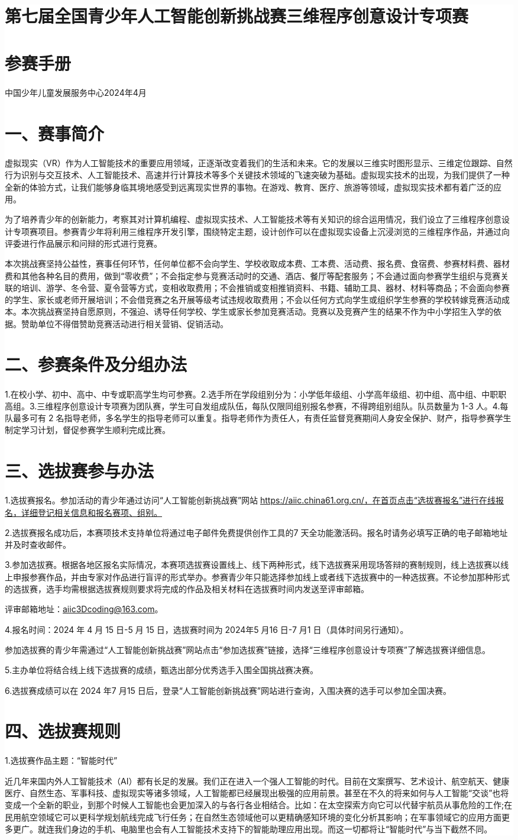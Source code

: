 # 第七届全国青少年人工智能创新挑战赛三维程序创意设计专项赛  

# 参赛手册  

中国少年儿童发展服务中心2024年4月  

# 一、赛事简介  

虚拟现实（VR）作为人工智能技术的重要应用领域，正逐渐改变着我们的生活和未来。它的发展以三维实时图形显示、三维定位跟踪、自然行为识别与交互技术、人工智能技术、高速并行计算技术等多个关键技术领域的飞速突破为基础。虚拟现实技术的出现，为我们提供了一种全新的体验方式，让我们能够身临其境地感受到远离现实世界的事物。在游戏、教育、医疗、旅游等领域，虚拟现实技术都有着广泛的应用。  

为了培养青少年的创新能力，考察其对计算机编程、虚拟现实技术、人工智能技术等有关知识的综合运用情况，我们设立了三维程序创意设计专项赛项目。参赛青少年将利用三维程序开发引擎，围绕特定主题，设计创作可以在虚拟现实设备上沉浸浏览的三维程序作品，并通过向评委进行作品展示和问辩的形式进行竞赛。  

本次挑战赛坚持公益性，赛事任何环节，任何单位都不会向学生、学校收取成本费、工本费、活动费、报名费、食宿费、参赛材料费、器材费和其他各种名目的费用，做到“零收费”；不会指定参与竞赛活动时的交通、酒店、餐厅等配套服务；不会通过面向参赛学生组织与竞赛关联的培训、游学、冬令营、夏令营等方式，变相收取费用；不会推销或变相推销资料、书籍、辅助工具、器材、材料等商品；不会面向参赛的学生、家长或老师开展培训；不会借竞赛之名开展等级考试违规收取费用；不会以任何方式向学生或组织学生参赛的学校转嫁竞赛活动成本。本次挑战赛坚持自愿原则，不强迫、诱导任何学校、学生或家长参加竞赛活动。竞赛以及竞赛产生的结果不作为中小学招生入学的依据。赞助单位不得借赞助竞赛活动进行相关营销、促销活动。  

# 二、参赛条件及分组办法  

1.在校小学、初中、高中、中专或职高学生均可参赛。2.选手所在学段组别分为：小学低年级组、小学高年级组、初中组、高中组、中职职高组。3.三维程序创意设计专项赛为团队赛，学生可自发组成队伍，每队仅限同组别报名参赛，不得跨组别组队。队员数量为 1-3 人。4.每队最多可有 2 名指导老师，多名学生的指导老师可以重复。指导老师作为责任人，有责任监督竞赛期间人身安全保护、财产，指导参赛学生制定学习计划，督促参赛学生顺利完成比赛。  

# 三、选拔赛参与办法  

1.选拔赛报名。参加活动的青少年通过访问“人工智能创新挑战赛”网站 https://aiic.china61.org.cn/，在首页点击“选拔赛报名”进行在线报名，详细登记相关信息和报名赛项、组别。  

2.选拔赛报名成功后，本赛项技术支持单位将通过电子邮件免费提供创作工具的7 天全功能激活码。报名时请务必填写正确的电子邮箱地址并及时查收邮件。  

3.参加选拔赛。根据各地区报名实际情况，本赛项选拔赛设置线上、线下两种形式，线下选拔赛采用现场答辩的赛制规则，线上选拔赛以线上申报参赛作品，并由专家对作品进行盲评的形式举办。参赛青少年只能选择参加线上或者线下选拔赛中的一种选拔赛。不论参加那种形式的选拔赛，选手均需根据选拔赛规则要求将完成的作品及相关材料在选拔赛时间内发送至评审邮箱。  

评审邮箱地址：aiic3Dcoding@163.com。  

4.报名时间：2024 年 4 月 15 日-5 月 15 日，选拔赛时间为 2024年5 月16 日-7 月1 日（具体时间另行通知）。  

参加选拔赛的青少年需通过“人工智能创新挑战赛”网站点击“参加选拔赛”链接，选择“三维程序创意设计专项赛”了解选拔赛详细信息。  

5.主办单位将结合线上线下选拔赛的成绩，甄选出部分优秀选手入围全国挑战赛决赛。  

6.选拔赛成绩可以在 2024 年7 月15 日后，登录“人工智能创新挑战赛”网站进行查询，入围决赛的选手可以参加全国决赛。  

# 四、选拔赛规则  

1.选拔赛作品主题：“智能时代”  

近几年来国内外人工智能技术（AI）都有长足的发展。我们正在进入一个强人工智能的时代。目前在文案撰写、艺术设计、航空航天、健康医疗、自然生态、军事科技、虚拟现实等诸多领域，人工智能都已经展现出极强的应用前景。甚至在不久的将来如何与人工智能“交谈”也将变成一个全新的职业，到那个时候人工智能也会更加深入的与各行各业相结合。比如：在太空探索方向它可以代替宇航员从事危险的工作;在民用航空领域它可以更科学规划航线完成飞行任务；在自然生态领域他可以更精确感知环境的变化分析其影响；在军事领域它的应用方面更多更广。就连我们身边的手机、电脑里也会有人工智能技术支持下的智能助理应用出现。而这一切都将让“智能时代”与当下截然不同。  
